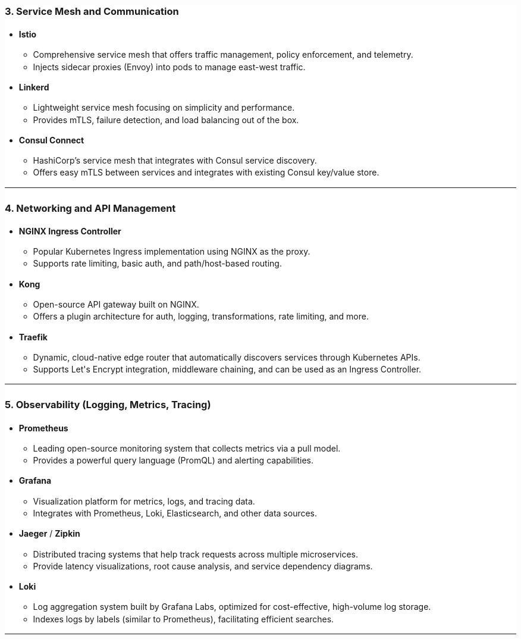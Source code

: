 ### 3. Service Mesh and Communication

* **Istio**

    * Comprehensive service mesh that offers traffic management, policy enforcement, and telemetry.
    * Injects sidecar proxies (Envoy) into pods to manage east-west traffic.

* **Linkerd**

    * Lightweight service mesh focusing on simplicity and performance.
    * Provides mTLS, failure detection, and load balancing out of the box.

* **Consul Connect**

    * HashiCorp’s service mesh that integrates with Consul service discovery.
    * Offers easy mTLS between services and integrates with existing Consul key/value store.

---

### 4. Networking and API Management

* **NGINX Ingress Controller**

    * Popular Kubernetes Ingress implementation using NGINX as the proxy.
    * Supports rate limiting, basic auth, and path/host-based routing.

* **Kong**

    * Open-source API gateway built on NGINX.
    * Offers a plugin architecture for auth, logging, transformations, rate limiting, and more.

* **Traefik**

    * Dynamic, cloud-native edge router that automatically discovers services through Kubernetes APIs.
    * Supports Let's Encrypt integration, middleware chaining, and can be used as an Ingress Controller.

---

### 5. Observability (Logging, Metrics, Tracing)

* **Prometheus**

    * Leading open-source monitoring system that collects metrics via a pull model.
    * Provides a powerful query language (PromQL) and alerting capabilities.

* **Grafana**

    * Visualization platform for metrics, logs, and tracing data.
    * Integrates with Prometheus, Loki, Elasticsearch, and other data sources.

* **Jaeger** / **Zipkin**

    * Distributed tracing systems that help track requests across multiple microservices.
    * Provide latency visualizations, root cause analysis, and service dependency diagrams.

* **Loki**

    * Log aggregation system built by Grafana Labs, optimized for cost-effective, high-volume log storage.
    * Indexes logs by labels (similar to Prometheus), facilitating efficient searches.

---